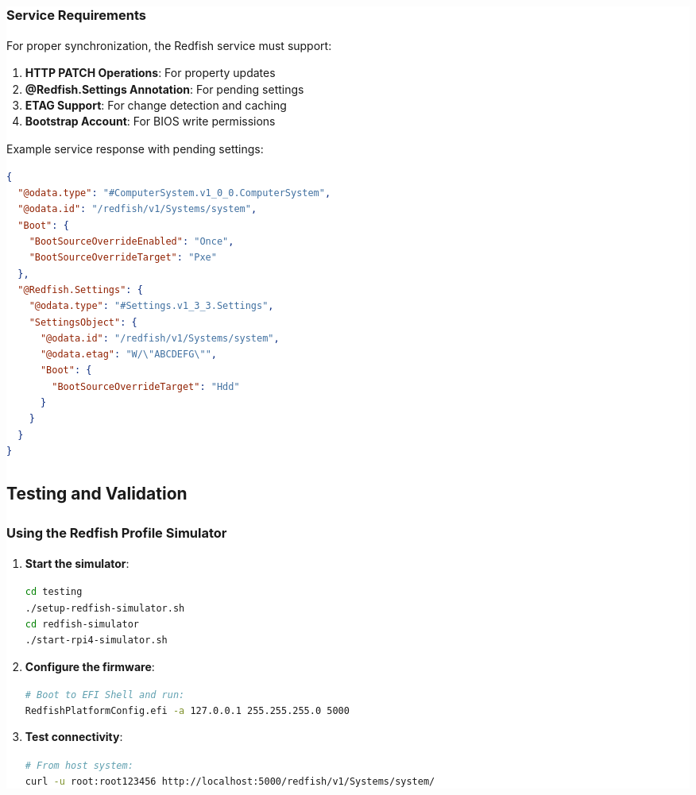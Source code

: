 ### Service Requirements

For proper synchronization, the Redfish service must support:

1. **HTTP PATCH Operations**: For property updates
2. **@Redfish.Settings Annotation**: For pending settings
3. **ETAG Support**: For change detection and caching
4. **Bootstrap Account**: For BIOS write permissions

Example service response with pending settings:

```json
{
  "@odata.type": "#ComputerSystem.v1_0_0.ComputerSystem",
  "@odata.id": "/redfish/v1/Systems/system",
  "Boot": {
    "BootSourceOverrideEnabled": "Once",
    "BootSourceOverrideTarget": "Pxe"
  },
  "@Redfish.Settings": {
    "@odata.type": "#Settings.v1_3_3.Settings",
    "SettingsObject": {
      "@odata.id": "/redfish/v1/Systems/system",
      "@odata.etag": "W/\"ABCDEFG\"",
      "Boot": {
        "BootSourceOverrideTarget": "Hdd"
      }
    }
  }
}
```

## Testing and Validation

### Using the Redfish Profile Simulator

1. **Start the simulator**:

   ```bash
   cd testing
   ./setup-redfish-simulator.sh
   cd redfish-simulator
   ./start-rpi4-simulator.sh
   ```

2. **Configure the firmware**:

   ```bash
   # Boot to EFI Shell and run:
   RedfishPlatformConfig.efi -a 127.0.0.1 255.255.255.0 5000
   ```

3. **Test connectivity**:

   ```bash
   # From host system:
   curl -u root:root123456 http://localhost:5000/redfish/v1/Systems/system/
   ```
